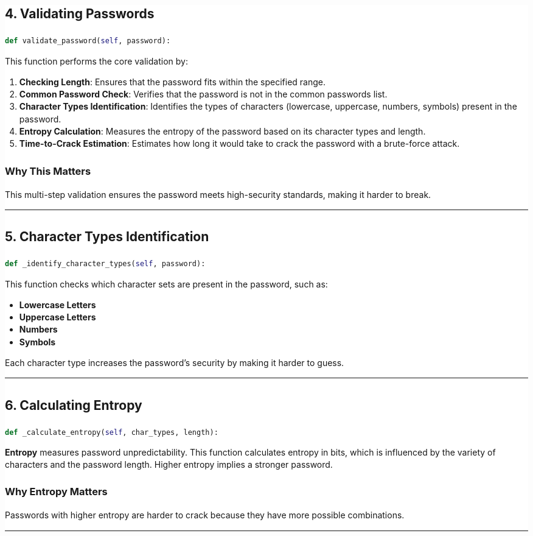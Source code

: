 
## 4. **Validating Passwords**

```python
def validate_password(self, password):
```

This function performs the core validation by:
1. **Checking Length**: Ensures that the password fits within the specified range.
2. **Common Password Check**: Verifies that the password is not in the common passwords list.
3. **Character Types Identification**: Identifies the types of characters (lowercase, uppercase, numbers, symbols) present in the password.
4. **Entropy Calculation**: Measures the entropy of the password based on its character types and length.
5. **Time-to-Crack Estimation**: Estimates how long it would take to crack the password with a brute-force attack.

### Why This Matters
This multi-step validation ensures the password meets high-security standards, making it harder to break.

---

## 5. **Character Types Identification**

```python
def _identify_character_types(self, password):
```

This function checks which character sets are present in the password, such as:
- **Lowercase Letters**
- **Uppercase Letters**
- **Numbers**
- **Symbols**

Each character type increases the password’s security by making it harder to guess.

---

## 6. **Calculating Entropy**

```python
def _calculate_entropy(self, char_types, length):
```

**Entropy** measures password unpredictability. This function calculates entropy in bits, which is influenced by the variety of characters and the password length. Higher entropy implies a stronger password.

### Why Entropy Matters
Passwords with higher entropy are harder to crack because they have more possible combinations.

---
